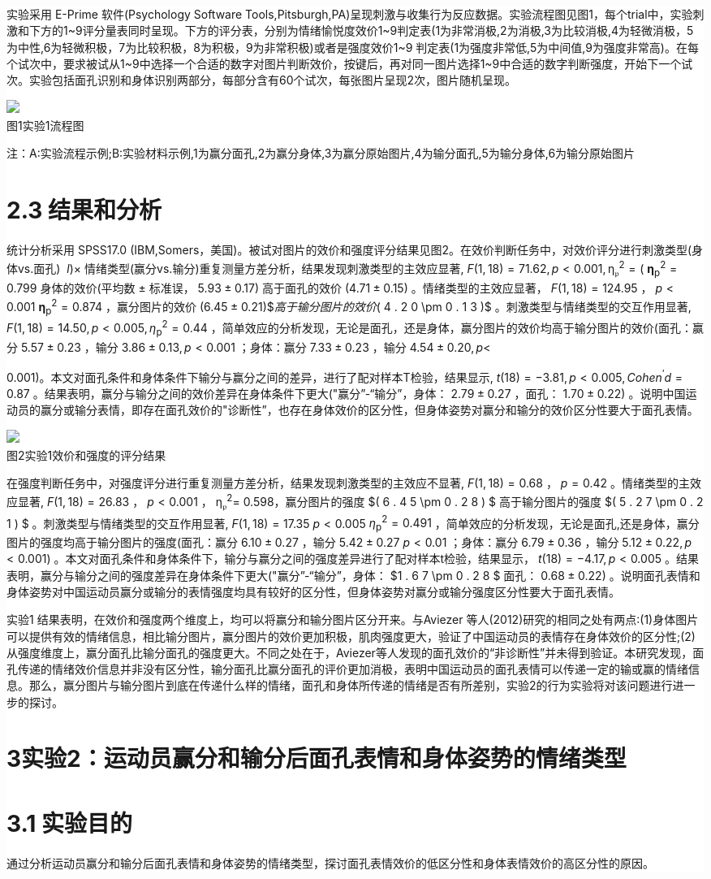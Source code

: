 实验采用 E-Prime 软件(Psychology Software Tools,Pitsburgh,PA)呈现刺激与收集行为反应数据。实验流程图见图1，每个trial中，实验刺激和下方的1\~9评分量表同时呈现。下方的评分表，分别为情绪愉悦度效价1\~9判定表(1为非常消极,2为消极,3为比较消极,4为轻微消极，5为中性,6为轻微积极，7为比较积极，8为积极，9为非常积极)或者是强度效价1\~9 判定表(1为强度非常低,5为中间值,9为强度非常高)。在每个试次中，要求被试从1\~9中选择一个合适的数字对图片判断效价，按键后，再对同一图片选择1\~9中合适的数字判断强度，开始下一个试次。实验包括面孔识别和身体识别两部分，每部分含有60个试次，每张图片呈现2次，图片随机呈现。

![](images/bbf2ea792ee83ab1bf4673ae2a993d688e6785fc3f134909fce1aec365281342.jpg)  
图1实验1流程图

注：A:实验流程示例;B:实验材料示例,1为赢分面孔,2为赢分身体,3为赢分原始图片,4为输分面孔,5为输分身体,6为输分原始图片

# 2.3 结果和分析

统计分析采用 SPSS17.0 (IBM,Somers，美国)。被试对图片的效价和强度评分结果见图2。在效价判断任务中，对效价评分进行刺激类型(身体vs.面孔) $\ l ) \times$ 情绪类型(赢分vs.输分)重复测量方差分析，结果发现刺激类型的主效应显著, $F ( 1 , 1 8 ) = 7 1 . 6 2 , p < 0 . 0 0 1 , \mathfrak { \eta } _ { \mathfrak { p } } ^ { 2 } = ($ $\boldsymbol \eta _ { \mathrm { p } } { } ^ { 2 } = 0 . 7 9 9$ 身体的效价(平均数 $\pm$ 标准误， $5 . 9 3 \pm 0 . 1 7 )$ 高于面孔的效价 $( 4 . 7 1 \pm 0 . 1 5 )$ 。情绪类型的主效应显著， $F ( 1 , 1 8 ) = 1 2 4 . 9 5$ ， $p < 0 . 0 0 1$ ${ \boldsymbol \eta _ { \mathrm { p } } } ^ { 2 } = 0 . 8 7 4$ ，赢分图片的效价 $( 6 . 4 5 \pm 0 . 2 1 ) \$ 高于输分图片的效价$( 4 . 2 0 \pm 0 . 1 3 )$ 。刺激类型与情绪类型的交互作用显著, $F ( 1 , 1 8 ) = 1 4 . 5 0 , p < 0 . 0 0 5 , \eta _ { \mathrm { p } } ^ { 2 } = 0 . 4 4$ ，简单效应的分析发现，无论是面孔，还是身体，赢分图片的效价均高于输分图片的效价(面孔：赢分 $5 . 5 7 \pm 0 . 2 3$ ，输分 $3 . 8 6 \pm 0 . 1 3 , p < 0 . 0 0 1$ ；身体：赢分 $7 . 3 3 \pm 0 . 2 3$ ，输分 $4 . 5 4 \pm 0 . 2 0 , p <$

0.001)。本文对面孔条件和身体条件下输分与赢分之间的差异，进行了配对样本T检验，结果显示, $t \left( 1 8 \right) = - 3 . 8 1 , p < 0 . 0 0 5 , C o h e n ^ { \prime } d = 0 . 8 7$ 。结果表明，赢分与输分之间的效价差异在身体条件下更大("赢分”-“输分”，身体： $2 . 7 9 \pm 0 . 2 7$ ，面孔： $1 . 7 0 \pm 0 . 2 2 )$ 。说明中国运动员的赢分或输分表情，即存在面孔效价的"诊断性”，也存在身体效价的区分性，但身体姿势对赢分和输分的效价区分性要大于面孔表情。

![](images/1006a9014c78d018cc7b7e68ec30eca1a03ed174d7f150184c0cda0e24f13571.jpg)  
图2实验1效价和强度的评分结果

在强度判断任务中，对强度评分进行重复测量方差分析，结果发现刺激类型的主效应不显著, $F ( 1 , 1 8 ) = 0 . 6 8$ ， $p = 0 . 4 2$ 。情绪类型的主效应显著, $F ( 1 , 1 8 ) = 2 6 . 8 3$ ， $p < 0 . 0 0 1$ ， ${ \mathfrak { \eta } } _ { \mathfrak { p } } { } ^ { 2 } =$ 0.598，赢分图片的强度 $( 6 . 4 5 \pm 0 . 2 8 ) \$ 高于输分图片的强度 $( 5 . 2 7 \pm 0 . 2 1 ) \$ 。刺激类型与情绪类型的交互作用显著, $F ( 1 , 1 8 ) = 1 7 . 3 5$ $p < 0 . 0 0 5$ ${ \eta _ { \mathrm { p } } } ^ { 2 } = 0 . 4 9 1$ ，简单效应的分析发现，无论是面孔,还是身体，赢分图片的强度均高于输分图片的强度(面孔：赢分 $6 . 1 0 \pm 0 . 2 7$ ，输分 $5 . 4 2 \pm 0 . 2 7$ $p < 0 . 0 1$ ；身体：赢分 $6 . 7 9 \pm 0 . 3 6$ ，输分 $5 . 1 2 \pm 0 . 2 2 , p < 0 . 0 0 1 )$ 。本文对面孔条件和身体条件下，输分与赢分之间的强度差异进行了配对样本t检验，结果显示， $t \left( 1 8 \right) = - 4 . 1 7 , p < 0 . 0 0 5$ 。结果表明，赢分与输分之间的强度差异在身体条件下更大("赢分”-“输分”，身体： $1 . 6 7 \pm 0 . 2 8 \$ 面孔： $0 . 6 8 \pm 0 . 2 2 )$ 。说明面孔表情和身体姿势对中国运动员赢分或输分的表情强度均具有较好的区分性，但身体姿势对赢分或输分强度区分性要大于面孔表情。

实验1 结果表明，在效价和强度两个维度上，均可以将赢分和输分图片区分开来。与Aviezer 等人(2012)研究的相同之处有两点:(1)身体图片可以提供有效的情绪信息，相比输分图片，赢分图片的效价更加积极，肌肉强度更大，验证了中国运动员的表情存在身体效价的区分性;(2)从强度维度上，赢分面孔比输分面孔的强度更大。不同之处在于，Aviezer等人发现的面孔效价的“非诊断性”并未得到验证。本研究发现，面孔传递的情绪效价信息并非没有区分性，输分面孔比赢分面孔的评价更加消极，表明中国运动员的面孔表情可以传递一定的输或赢的情绪信息。那么，赢分图片与输分图片到底在传递什么样的情绪，面孔和身体所传递的情绪是否有所差别，实验2的行为实验将对该问题进行进一步的探讨。

# 3实验2：运动员赢分和输分后面孔表情和身体姿势的情绪类型

# 3.1 实验目的

通过分析运动员赢分和输分后面孔表情和身体姿势的情绪类型，探讨面孔表情效价的低区分性和身体表情效价的高区分性的原因。
